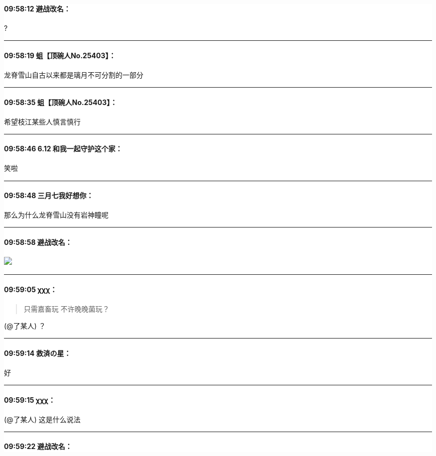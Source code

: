#### 09:58:12  避战改名：

?

*****

#### 09:58:19  蛆【顶碗人No.25403】：

龙脊雪山自古以来都是璃月不可分割的一部分

*****

#### 09:58:35  蛆【顶碗人No.25403】：

希望枝江某些人慎言慎行

*****

#### 09:58:46  6.12 和我一起守护这个家：

笑啦

*****

#### 09:58:48  三月七我好想你：

那么为什么龙脊雪山没有岩神瞳呢

*****

#### 09:58:58  避战改名：

![](http://gchat.qpic.cn/gchatpic_new/630949724/614391357-3077752505-8840A22FD3A5388F29941828920EBBE4/0?term=2")

*****

#### 09:59:05  χχχ：

<blockquote>只需嘉畜玩 不许晚晚菌玩？</blockquote>
 (@了某人)  ？

*****

#### 09:59:14  救済の星：

好

*****

#### 09:59:15  χχχ：

(@了某人)  这是什么说法

*****

#### 09:59:22  避战改名：
